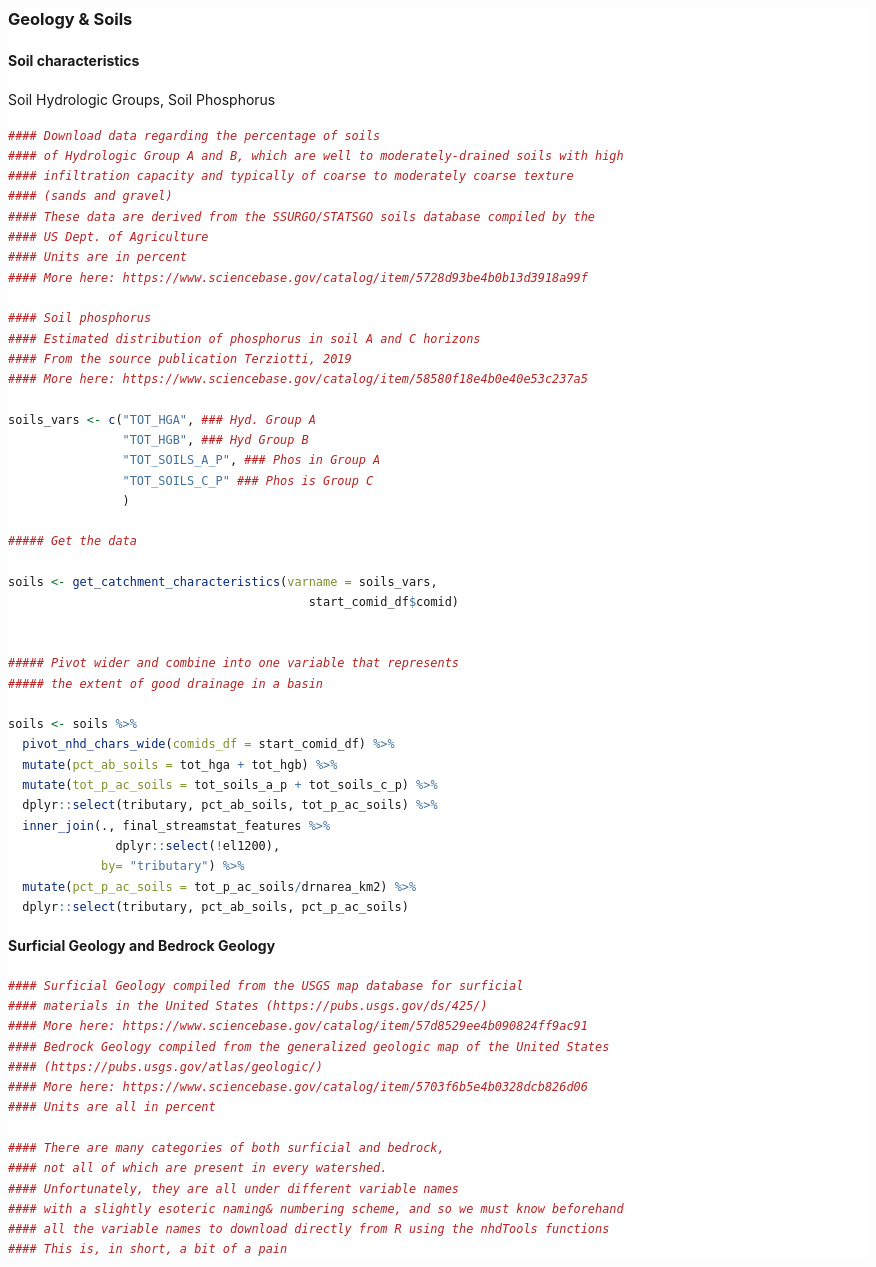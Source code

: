 ### Geology & Soils

#### Soil characteristics

Soil Hydrologic Groups, Soil Phosphorus

``` r
#### Download data regarding the percentage of soils 
#### of Hydrologic Group A and B, which are well to moderately-drained soils with high
#### infiltration capacity and typically of coarse to moderately coarse texture
#### (sands and gravel)
#### These data are derived from the SSURGO/STATSGO soils database compiled by the 
#### US Dept. of Agriculture
#### Units are in percent
#### More here: https://www.sciencebase.gov/catalog/item/5728d93be4b0b13d3918a99f

#### Soil phosphorus
#### Estimated distribution of phosphorus in soil A and C horizons
#### From the source publication Terziotti, 2019 
#### More here: https://www.sciencebase.gov/catalog/item/58580f18e4b0e40e53c237a5

soils_vars <- c("TOT_HGA", ### Hyd. Group A  
                "TOT_HGB", ### Hyd Group B
                "TOT_SOILS_A_P", ### Phos in Group A
                "TOT_SOILS_C_P" ### Phos is Group C
                )

##### Get the data

soils <- get_catchment_characteristics(varname = soils_vars,
                                          start_comid_df$comid)


##### Pivot wider and combine into one variable that represents
##### the extent of good drainage in a basin

soils <- soils %>%
  pivot_nhd_chars_wide(comids_df = start_comid_df) %>%
  mutate(pct_ab_soils = tot_hga + tot_hgb) %>%
  mutate(tot_p_ac_soils = tot_soils_a_p + tot_soils_c_p) %>%
  dplyr::select(tributary, pct_ab_soils, tot_p_ac_soils) %>%
  inner_join(., final_streamstat_features %>%
               dplyr::select(!el1200),
             by= "tributary") %>%
  mutate(pct_p_ac_soils = tot_p_ac_soils/drnarea_km2) %>%
  dplyr::select(tributary, pct_ab_soils, pct_p_ac_soils)
```

#### Surficial Geology and Bedrock Geology

``` r
#### Surficial Geology compiled from the USGS map database for surficial 
#### materials in the United States (https://pubs.usgs.gov/ds/425/)
#### More here: https://www.sciencebase.gov/catalog/item/57d8529ee4b090824ff9ac91
#### Bedrock Geology compiled from the generalized geologic map of the United States
#### (https://pubs.usgs.gov/atlas/geologic/)
#### More here: https://www.sciencebase.gov/catalog/item/5703f6b5e4b0328dcb826d06
#### Units are all in percent

#### There are many categories of both surficial and bedrock, 
#### not all of which are present in every watershed. 
#### Unfortunately, they are all under different variable names
#### with a slightly esoteric naming& numbering scheme, and so we must know beforehand
#### all the variable names to download directly from R using the nhdTools functions
#### This is, in short, a bit of a pain
```